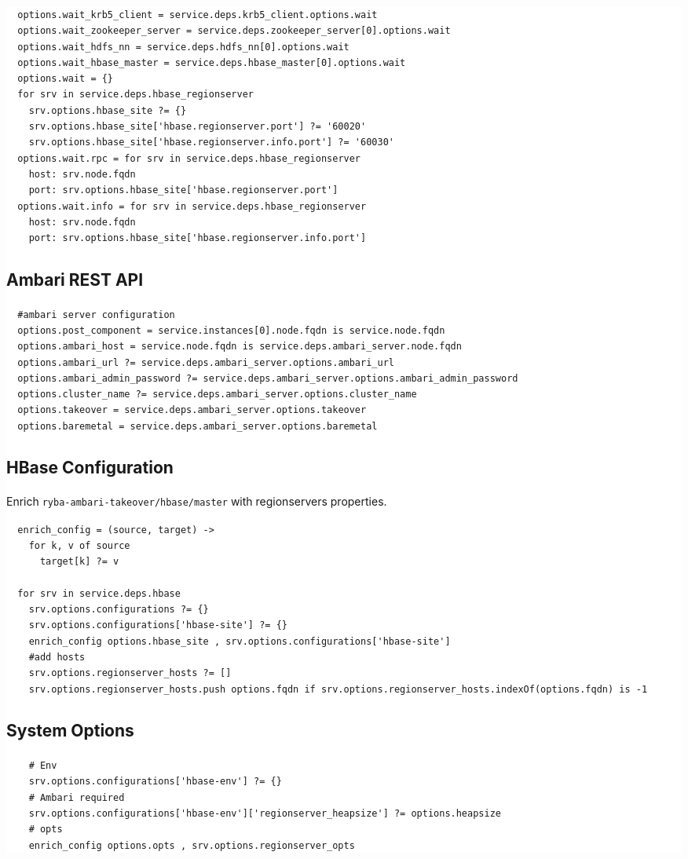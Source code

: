       options.wait_krb5_client = service.deps.krb5_client.options.wait
      options.wait_zookeeper_server = service.deps.zookeeper_server[0].options.wait
      options.wait_hdfs_nn = service.deps.hdfs_nn[0].options.wait
      options.wait_hbase_master = service.deps.hbase_master[0].options.wait
      options.wait = {}
      for srv in service.deps.hbase_regionserver
        srv.options.hbase_site ?= {}
        srv.options.hbase_site['hbase.regionserver.port'] ?= '60020'
        srv.options.hbase_site['hbase.regionserver.info.port'] ?= '60030'
      options.wait.rpc = for srv in service.deps.hbase_regionserver
        host: srv.node.fqdn
        port: srv.options.hbase_site['hbase.regionserver.port']
      options.wait.info = for srv in service.deps.hbase_regionserver
        host: srv.node.fqdn
        port: srv.options.hbase_site['hbase.regionserver.info.port']

## Ambari REST API

      #ambari server configuration
      options.post_component = service.instances[0].node.fqdn is service.node.fqdn
      options.ambari_host = service.node.fqdn is service.deps.ambari_server.node.fqdn
      options.ambari_url ?= service.deps.ambari_server.options.ambari_url
      options.ambari_admin_password ?= service.deps.ambari_server.options.ambari_admin_password
      options.cluster_name ?= service.deps.ambari_server.options.cluster_name
      options.takeover = service.deps.ambari_server.options.takeover
      options.baremetal = service.deps.ambari_server.options.baremetal

## HBase Configuration
Enrich `ryba-ambari-takeover/hbase/master` with regionservers properties.
  
      enrich_config = (source, target) ->
        for k, v of source
          target[k] ?= v
      
      for srv in service.deps.hbase
        srv.options.configurations ?= {}
        srv.options.configurations['hbase-site'] ?= {}
        enrich_config options.hbase_site , srv.options.configurations['hbase-site']
        #add hosts
        srv.options.regionserver_hosts ?= []
        srv.options.regionserver_hosts.push options.fqdn if srv.options.regionserver_hosts.indexOf(options.fqdn) is -1

## System Options
      
        # Env
        srv.options.configurations['hbase-env'] ?= {}
        # Ambari required
        srv.options.configurations['hbase-env']['regionserver_heapsize'] ?= options.heapsize
        # opts
        enrich_config options.opts , srv.options.regionserver_opts
